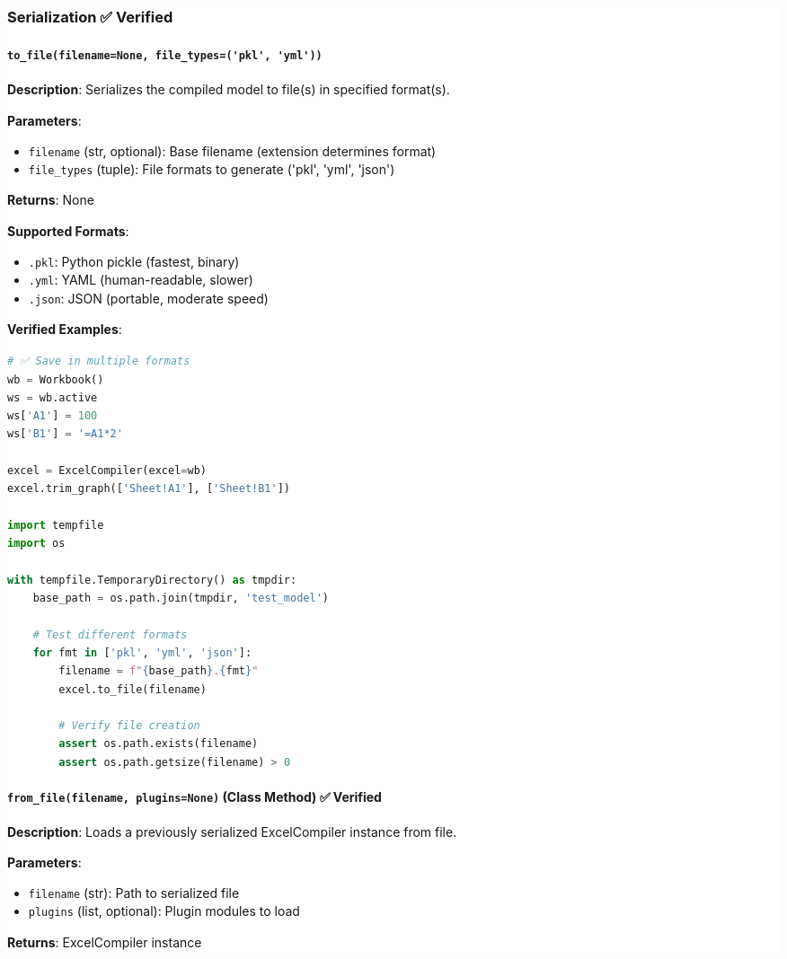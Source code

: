 ### Serialization ✅ Verified

#### `to_file(filename=None, file_types=('pkl', 'yml'))`

**Description**: Serializes the compiled model to file(s) in specified format(s).

**Parameters**:
- `filename` (str, optional): Base filename (extension determines format)
- `file_types` (tuple): File formats to generate ('pkl', 'yml', 'json')

**Returns**: None

**Supported Formats**:
- `.pkl`: Python pickle (fastest, binary)
- `.yml`: YAML (human-readable, slower)
- `.json`: JSON (portable, moderate speed)

**Verified Examples**:
```python
# ✅ Save in multiple formats
wb = Workbook()
ws = wb.active
ws['A1'] = 100
ws['B1'] = '=A1*2'

excel = ExcelCompiler(excel=wb)
excel.trim_graph(['Sheet!A1'], ['Sheet!B1'])

import tempfile
import os

with tempfile.TemporaryDirectory() as tmpdir:
    base_path = os.path.join(tmpdir, 'test_model')
    
    # Test different formats
    for fmt in ['pkl', 'yml', 'json']:
        filename = f"{base_path}.{fmt}"
        excel.to_file(filename)
        
        # Verify file creation
        assert os.path.exists(filename)
        assert os.path.getsize(filename) > 0
```

#### `from_file(filename, plugins=None)` (Class Method) ✅ Verified

**Description**: Loads a previously serialized ExcelCompiler instance from file.

**Parameters**:
- `filename` (str): Path to serialized file
- `plugins` (list, optional): Plugin modules to load

**Returns**: ExcelCompiler instance
